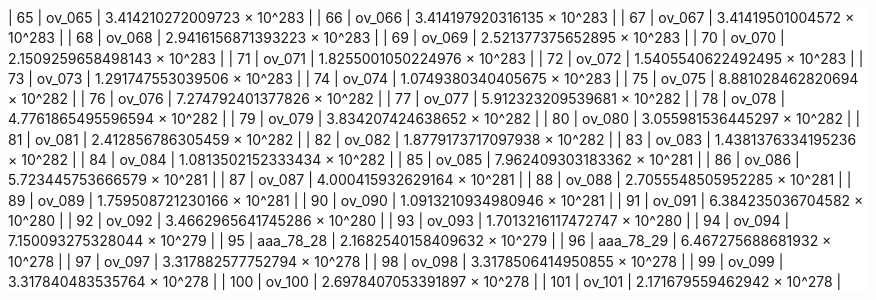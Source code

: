| 65 | ov_065 | 3.414210272009723 × 10^283 |
| 66 | ov_066 | 3.414197920316135 × 10^283 |
| 67 | ov_067 | 3.41419501004572 × 10^283 |
| 68 | ov_068 | 2.9416156871393223 × 10^283 |
| 69 | ov_069 | 2.521377375652895 × 10^283 |
| 70 | ov_070 | 2.1509259658498143 × 10^283 |
| 71 | ov_071 | 1.8255001050224976 × 10^283 |
| 72 | ov_072 | 1.5405540622492495 × 10^283 |
| 73 | ov_073 | 1.291747553039506 × 10^283 |
| 74 | ov_074 | 1.0749380340405675 × 10^283 |
| 75 | ov_075 | 8.881028462820694 × 10^282 |
| 76 | ov_076 | 7.274792401377826 × 10^282 |
| 77 | ov_077 | 5.912323209539681 × 10^282 |
| 78 | ov_078 | 4.7761865495596594 × 10^282 |
| 79 | ov_079 | 3.834207424638652 × 10^282 |
| 80 | ov_080 | 3.055981536445297 × 10^282 |
| 81 | ov_081 | 2.412856786305459 × 10^282 |
| 82 | ov_082 | 1.8779173717097938 × 10^282 |
| 83 | ov_083 | 1.4381376334195236 × 10^282 |
| 84 | ov_084 | 1.0813502152333434 × 10^282 |
| 85 | ov_085 | 7.962409303183362 × 10^281 |
| 86 | ov_086 | 5.723445753666579 × 10^281 |
| 87 | ov_087 | 4.000415932629164 × 10^281 |
| 88 | ov_088 | 2.7055548505952285 × 10^281 |
| 89 | ov_089 | 1.759508721230166 × 10^281 |
| 90 | ov_090 | 1.0913210934980946 × 10^281 |
| 91 | ov_091 | 6.384235036704582 × 10^280 |
| 92 | ov_092 | 3.4662965641745286 × 10^280 |
| 93 | ov_093 | 1.7013216117472747 × 10^280 |
| 94 | ov_094 | 7.150093275328044 × 10^279 |
| 95 | aaa_78_28 | 2.1682540158409632 × 10^279 |
| 96 | aaa_78_29 | 6.467275688681932 × 10^278 |
| 97 | ov_097 | 3.317882577752794 × 10^278 |
| 98 | ov_098 | 3.3178506414950855 × 10^278 |
| 99 | ov_099 | 3.317840483535764 × 10^278 |
| 100 | ov_100 | 2.6978407053391897 × 10^278 |
| 101 | ov_101 | 2.171679559462942 × 10^278 |